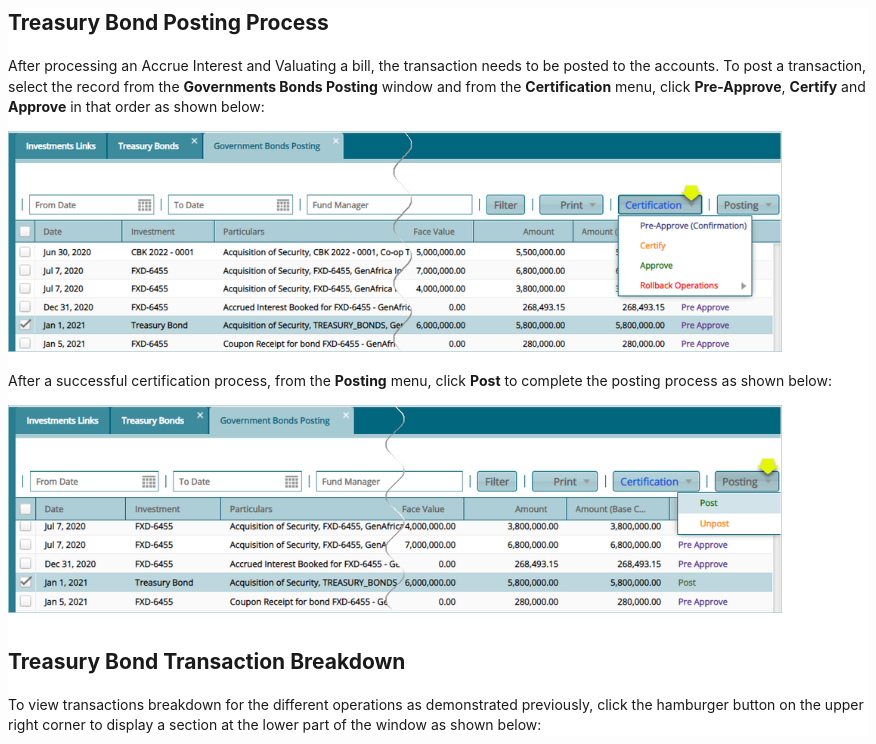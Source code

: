 
## Treasury Bond Posting Process

After processing an Accrue Interest and Valuating a bill, the transaction needs to be posted to the accounts. To post a transaction, select the record from the **Governments Bonds Posting** window and from the **Certification** menu, click **Pre-Approve**, **Certify** and **Approve** in that order as shown below:

<img  alt="treasury bond posting process" width="90%" height="auto"  class="center"  src="..//media8/image41.jpg">  


After a successful certification process, from the **Posting** menu, click **Post** to complete the posting process as shown below:

<img  alt="posting" width="90%" height="auto"  class="center"  src="..//media8/image42.jpg">  


## Treasury Bond Transaction Breakdown

To view transactions breakdown for the different operations as demonstrated previously, click the hamburger button on the upper right corner to display a section at the lower part of the window as shown below:
